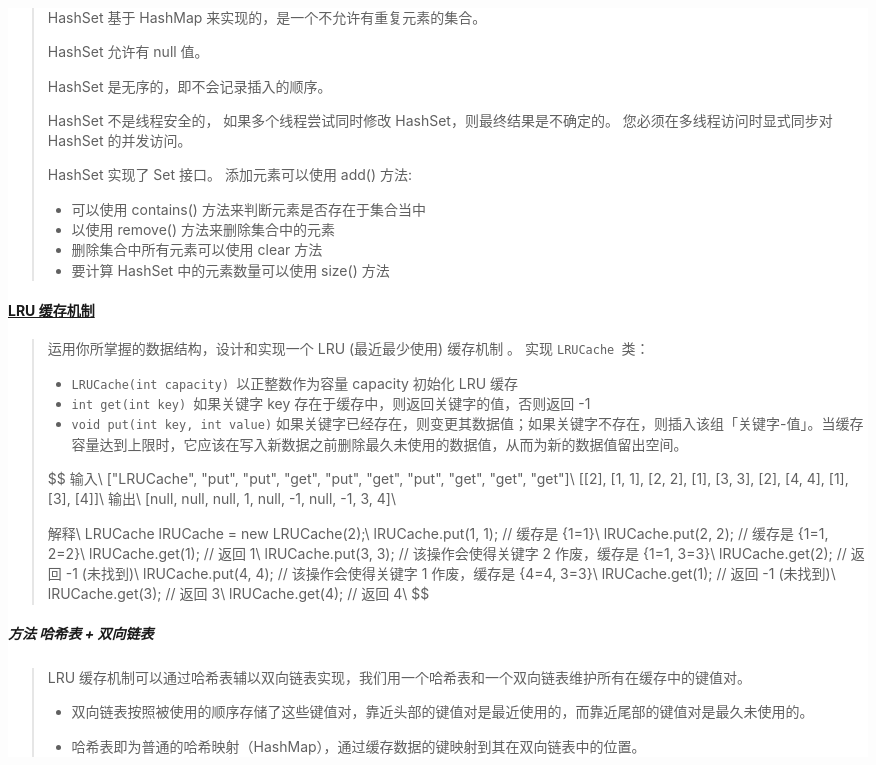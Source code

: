 > HashSet 基于 HashMap 来实现的，是一个不允许有重复元素的集合。
>
> HashSet 允许有 null 值。
>
> HashSet 是无序的，即不会记录插入的顺序。
>
> HashSet 不是线程安全的， 如果多个线程尝试同时修改 HashSet，则最终结果是不确定的。 您必须在多线程访问时显式同步对 HashSet 的并发访问。
>
> HashSet 实现了 Set 接口。
> 添加元素可以使用 add() 方法:
>
> - 可以使用 contains() 方法来判断元素是否存在于集合当中
> - 以使用 remove() 方法来删除集合中的元素
> - 删除集合中所有元素可以使用 clear 方法
> - 要计算 HashSet 中的元素数量可以使用 size() 方法

#### [LRU 缓存机制](https://leetcode-cn.com/problems/lru-cache/)

> 运用你所掌握的数据结构，设计和实现一个  LRU (最近最少使用) 缓存机制 。
> 实现 `LRUCache `类：
>
> - `LRUCache(int capacity) `以正整数作为容量 capacity 初始化 LRU 缓存
> - `int get(int key) `如果关键字 key 存在于缓存中，则返回关键字的值，否则返回 -1 
> - `void put(int key, int value)` 如果关键字已经存在，则变更其数据值；如果关键字不存在，则插入该组「关键字-值」。当缓存容量达到上限时，它应该在写入新数据之前删除最久未使用的数据值，从而为新的数据值留出空间。
>
> $$
> 输入\\
> ["LRUCache", "put", "put", "get", "put", "get", "put", "get", "get", "get"]\\
> [[2], [1, 1], [2, 2], [1], [3, 3], [2], [4, 4], [1], [3], [4]]\\
> 输出\\
> [null, null, null, 1, null, -1, null, -1, 3, 4]\\
> 
> 解释\\
> LRUCache lRUCache = new LRUCache(2);\\
> lRUCache.put(1, 1); // 缓存是 {1=1}\\
> lRUCache.put(2, 2); // 缓存是 {1=1, 2=2}\\
> lRUCache.get(1);    // 返回 1\\
> lRUCache.put(3, 3); // 该操作会使得关键字 2 作废，缓存是 {1=1, 3=3}\\
> lRUCache.get(2);    // 返回 -1 (未找到)\\
> lRUCache.put(4, 4); // 该操作会使得关键字 1 作废，缓存是 {4=4, 3=3}\\
> lRUCache.get(1);    // 返回 -1 (未找到)\\
> lRUCache.get(3);    // 返回 3\\
> lRUCache.get(4);    // 返回 4\\
> $$

##### 方法 哈希表 + 双向链表

> LRU 缓存机制可以通过哈希表辅以双向链表实现，我们用一个哈希表和一个双向链表维护所有在缓存中的键值对。
>
> - 双向链表按照被使用的顺序存储了这些键值对，靠近头部的键值对是最近使用的，而靠近尾部的键值对是最久未使用的。
>
> - 哈希表即为普通的哈希映射（HashMap），通过缓存数据的键映射到其在双向链表中的位置。
>
>